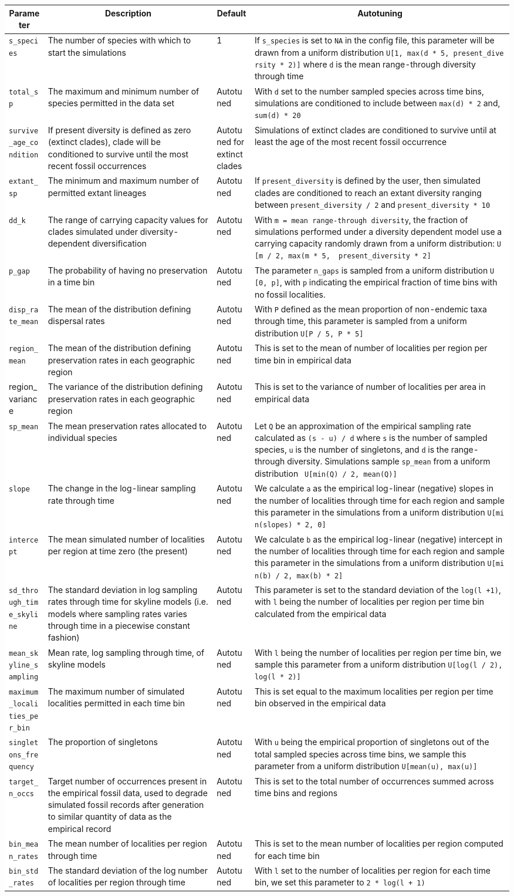 Parameter | Description | Default | Autotuning | 
| ---- | ---- | ---- | ---- |
`s_species` | The number of species with which to start the simulations | 1 | If `s_species` is set to `NA` in the config file, this parameter will be drawn from a uniform distribution `U[1, max(d * 5, present_diversity * 2)]` where `d` is the mean range-through diversity through time  | 
`total_sp` | The maximum and minimum number of species permitted in the data set | Autotuned | With `d` set to the number sampled species across time bins, simulations are conditioned to include between `max(d) * 2` and, `sum(d) * 20` | 
`survive_age_condition` | If present diversity is defined as zero (extinct clades), clade will be conditioned to survive until the most recent fossil occurrences | Autotuned for extinct clades | Simulations of extinct clades are conditioned to survive until at least the age of the most recent fossil occurrence | 
`extant_sp` | The minimum and maximum number of permitted extant lineages | Autotuned | If `present_diversity` is defined by the user, then simulated clades are conditioned to reach an extant diversity ranging between `present_diversity / 2` and `present_diversity * 10` | 
`dd_k` | The range of carrying capacity values for clades simulated under diversity-dependent diversification | Autotuned | With `m = mean range-through diversity`, the fraction of simulations performed under a diversity dependent model use a carrying capacity randomly drawn from a uniform distribution:  `U[m / 2, max(m * 5,  present_diversity * 2]` | 
`p_gap` | The probability of having no preservation in a time bin | Autotuned | The parameter `n_gaps` is sampled from a uniform distribution `U[0, p]`, with  `p` indicating the empirical fraction of time bins with no fossil localities. | 
`disp_rate_mean` | The mean of the distribution defining dispersal rates | Autotuned | With `P` defined as the mean proportion of non-endemic taxa through time, this parameter is sampled from a uniform distribution `U[P / 5, P * 5]` | 
`region_mean` | The mean of the distribution defining preservation rates in each geographic region | Autotuned | This is set to the mean of number of localities per region per time bin in empirical data | 
region_variance | The variance of the distribution defining preservation rates in each geographic region | Autotuned | This is set to the variance of number of localities per area in empirical data | 
`sp_mean` | The mean preservation rates allocated to individual species | Autotuned | Let `Q` be an approximation of the empirical sampling rate calculated as `(s - u) / d` where `s` is the number of sampled species, `u` is the number of singletons, and `d` is the range-through diversity. Simulations sample `sp_mean` from a uniform distribution ` U[min(Q) / 2, mean(Q)]` | 
`slope` | The change in the log-linear sampling rate through time | Autotuned | We calculate `a` as the empirical log-linear (negative) slopes in the number of localities through time for each region and sample this parameter in the simulations from a uniform distribution `U[min(slopes) * 2, 0]` | 
`intercept` | The mean simulated number of localities per region at time zero (the present) | Autotuned | We calculate `b` as the empirical log-linear (negative) intercept in the number of localities through time for each region and sample this parameter in the simulations from a uniform distribution  `U[min(b) / 2, max(b) * 2]` | 
`sd_through_time_skyline` | The standard deviation in log sampling rates through time for skyline models (i.e. models where sampling rates varies through time in a piecewise constant fashion) | Autotuned | This parameter is set to the standard deviation of the `log(l +1)`, with `l` being the number of localities per region per time bin calculated from the empirical data | 
`mean_skyline_sampling` | Mean rate, log sampling through time, of skyline models | Autotuned | With `l` being the number of localities per region per time bin, we sample this parameter from a uniform distribution  `U[log(l / 2), log(l * 2)]` | 
`maximum_localities_per_bin` | The maximum number of simulated localities permitted in each time bin | Autotuned | This is set equal to the maximum localities per region per time bin observed in the empirical data | 
`singletons_frequency` | The proportion of singletons | Autotuned | With `u` being the empirical proportion of singletons out of the total sampled species across time  bins, we sample this parameter from a uniform distribution `U[mean(u), max(u)]` | 
`target_n_occs` | Target number of occurrences present in the empirical fossil data, used to degrade simulated fossil records after generation to similar quantity of data as the empirical record | Autotuned | This is set to the total number of occurrences summed across time bins and regions | 
`bin_mean_rates` | The mean number of localities per region through time | Autotuned | This is set to the mean number of localities per region computed for each time bin | 
`bin_std_rates` | The standard deviation of the log number of localities per region through time | Autotuned | With `l` set to the number of localities per region for each time bin, we set this parameter to `2 * log(l + 1)` | 